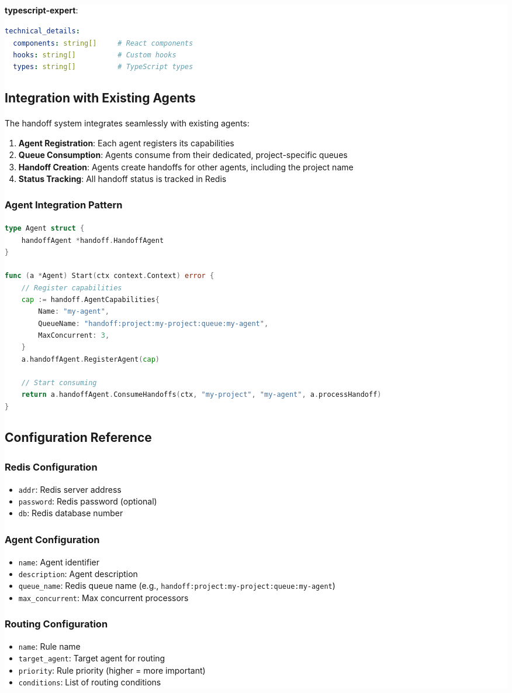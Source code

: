 **typescript-expert**:
```yaml
technical_details:
  components: string[]     # React components
  hooks: string[]          # Custom hooks
  types: string[]          # TypeScript types
```

## Integration with Existing Agents

The handoff system integrates seamlessly with existing agents:

1. **Agent Registration**: Each agent registers its capabilities
2. **Queue Consumption**: Agents consume from their dedicated, project-specific queues
3. **Handoff Creation**: Agents create handoffs for other agents, including the project name
4. **Status Tracking**: All handoff status is tracked in Redis

### Agent Integration Pattern

```go
type Agent struct {
    handoffAgent *handoff.HandoffAgent
}

func (a *Agent) Start(ctx context.Context) error {
    // Register capabilities
    cap := handoff.AgentCapabilities{
        Name: "my-agent",
        QueueName: "handoff:project:my-project:queue:my-agent",
        MaxConcurrent: 3,
    }
    a.handoffAgent.RegisterAgent(cap)
    
    // Start consuming
    return a.handoffAgent.ConsumeHandoffs(ctx, "my-project", "my-agent", a.processHandoff)
}
```

## Configuration Reference

### Redis Configuration
- `addr`: Redis server address 
- `password`: Redis password (optional)
- `db`: Redis database number

### Agent Configuration
- `name`: Agent identifier
- `description`: Agent description
- `queue_name`: Redis queue name (e.g., `handoff:project:my-project:queue:my-agent`)
- `max_concurrent`: Max concurrent processors

### Routing Configuration
- `name`: Rule name
- `target_agent`: Target agent for routing
- `priority`: Rule priority (higher = more important)
- `conditions`: List of routing conditions
